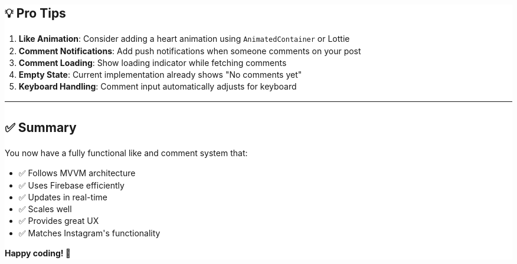 
## 💡 Pro Tips

1. **Like Animation**: Consider adding a heart animation using `AnimatedContainer` or Lottie
2. **Comment Notifications**: Add push notifications when someone comments on your post
3. **Comment Loading**: Show loading indicator while fetching comments
4. **Empty State**: Current implementation already shows "No comments yet"
5. **Keyboard Handling**: Comment input automatically adjusts for keyboard

---

## ✅ Summary

You now have a fully functional like and comment system that:
- ✅ Follows MVVM architecture
- ✅ Uses Firebase efficiently
- ✅ Updates in real-time
- ✅ Scales well
- ✅ Provides great UX
- ✅ Matches Instagram's functionality

**Happy coding! 🚀**


